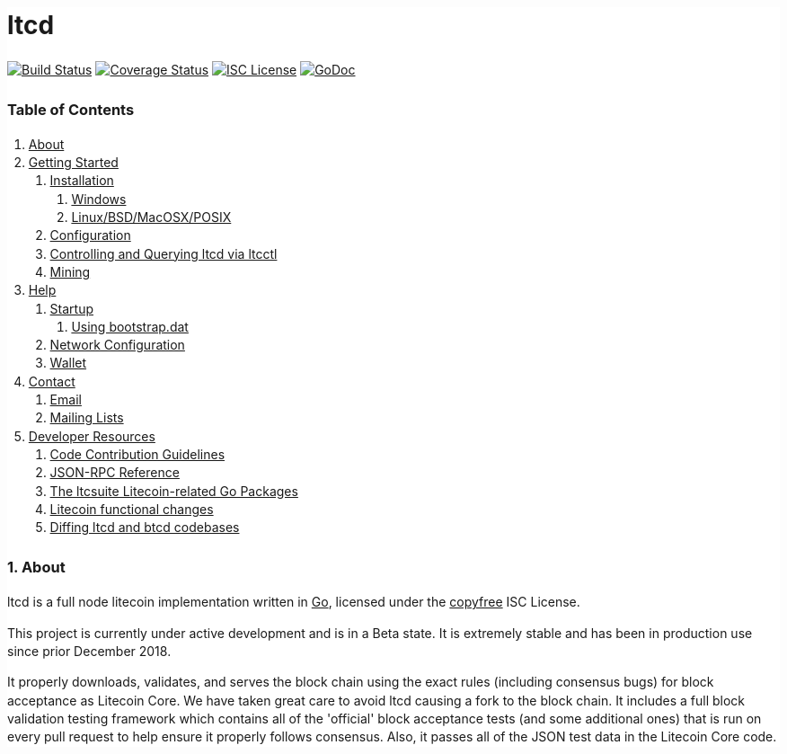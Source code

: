 # ltcd

[![Build Status](https://github.com/ltcsuite/ltcd/workflows/Build%20and%20Test/badge.svg)](https://github.com/ltcsuite/ltcd/actions)
[![Coverage Status](https://coveralls.io/repos/github/ltcsuite/ltcd/badge.svg?branch=master)](https://coveralls.io/github/ltcsuite/ltcd?branch=master)
[![ISC License](https://img.shields.io/badge/license-ISC-blue.svg)](http://copyfree.org)
[![GoDoc](https://img.shields.io/badge/godoc-reference-blue.svg)](https://pkg.go.dev/github.com/ltcsuite/ltcd)

### Table of Contents

1. [About](#About)
2. [Getting Started](#GettingStarted)
   1. [Installation](#Installation)
      1. [Windows](#WindowsInstallation)
      2. [Linux/BSD/MacOSX/POSIX](#PosixInstallation)
   2. [Configuration](#Configuration)
   3. [Controlling and Querying ltcd via ltcctl](#LtcctlConfig)
   4. [Mining](#Mining)
3. [Help](#Help)
   1. [Startup](#Startup)
      1. [Using bootstrap.dat](#BootstrapDat)
   2. [Network Configuration](#NetworkConfig)
   3. [Wallet](#Wallet)
4. [Contact](#Contact)
   1. [Email](#ContactEmail)
   2. [Mailing Lists](#MailingLists)
5. [Developer Resources](#DeveloperResources)
   1. [Code Contribution Guidelines](#ContributionGuidelines)
   2. [JSON-RPC Reference](#JSONRPCReference)
   3. [The ltcsuite Litecoin-related Go Packages](#GoPackages)
   4. [Litecoin functional changes](#LtcdDifferences)
   5. [Diffing ltcd and btcd codebases](#Diffing)

<a name="About" />

### 1. About

ltcd is a full node litecoin implementation written in [Go](http://go.dev),
licensed under the [copyfree](http://www.copyfree.org) ISC License.

This project is currently under active development and is in a Beta state. It
is extremely stable and has been in production use since prior December 2018.

It properly downloads, validates, and serves the block chain using the exact
rules (including consensus bugs) for block acceptance as Litecoin Core. We have
taken great care to avoid ltcd causing a fork to the block chain. It includes a
full block validation testing framework which contains all of the 'official'
block acceptance tests (and some additional ones) that is run on every pull
request to help ensure it properly follows consensus. Also, it passes all of
the JSON test data in the Litecoin Core code.
